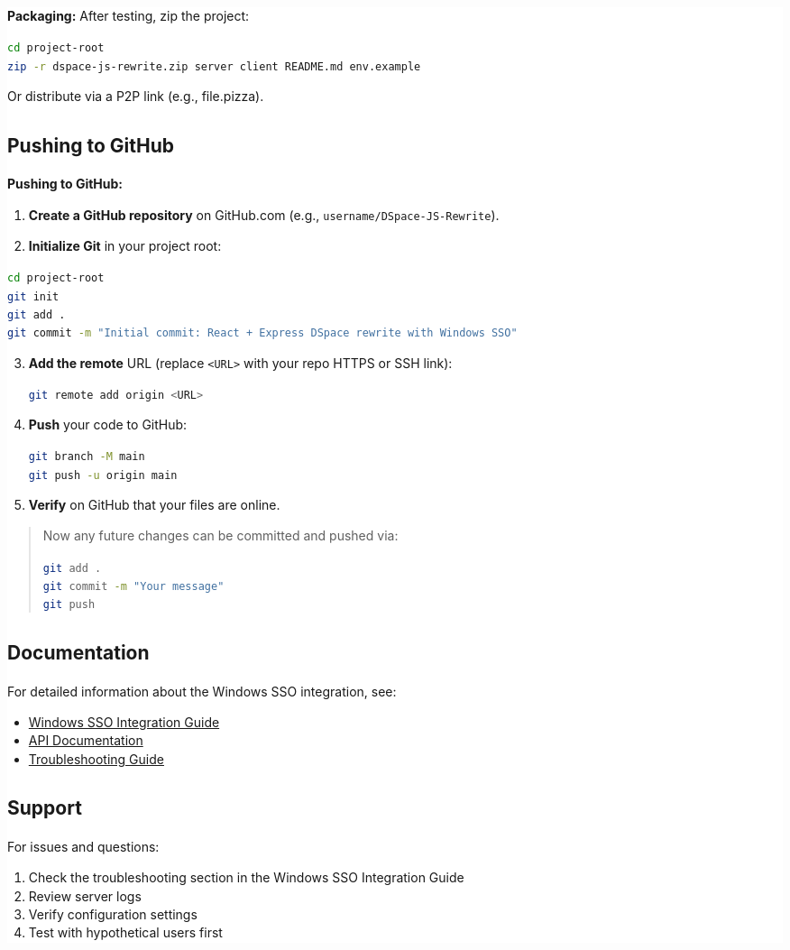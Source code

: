 **Packaging:**
After testing, zip the project:
```bash
cd project-root
zip -r dspace-js-rewrite.zip server client README.md env.example
```
Or distribute via a P2P link (e.g., file.pizza).

## Pushing to GitHub

**Pushing to GitHub:**

1. **Create a GitHub repository** on GitHub.com (e.g., `username/DSpace-JS-Rewrite`).

2. **Initialize Git** in your project root:

```bash
cd project-root
git init
git add .
git commit -m "Initial commit: React + Express DSpace rewrite with Windows SSO"
```

3. **Add the remote** URL (replace `<URL>` with your repo HTTPS or SSH link):

   ```bash
   git remote add origin <URL>
   ```

4. **Push** your code to GitHub:

   ```bash
   git branch -M main
   git push -u origin main
   ```

5. **Verify** on GitHub that your files are online.

> Now any future changes can be committed and pushed via:
>
> ```bash
> git add .
> git commit -m "Your message"
> git push
> ```

## Documentation

For detailed information about the Windows SSO integration, see:
- [Windows SSO Integration Guide](WINDOWS_SSO_INTEGRATION.md)
- [API Documentation](WINDOWS_SSO_INTEGRATION.md#api-endpoints)
- [Troubleshooting Guide](WINDOWS_SSO_INTEGRATION.md#troubleshooting)

## Support

For issues and questions:
1. Check the troubleshooting section in the Windows SSO Integration Guide
2. Review server logs
3. Verify configuration settings
4. Test with hypothetical users first

